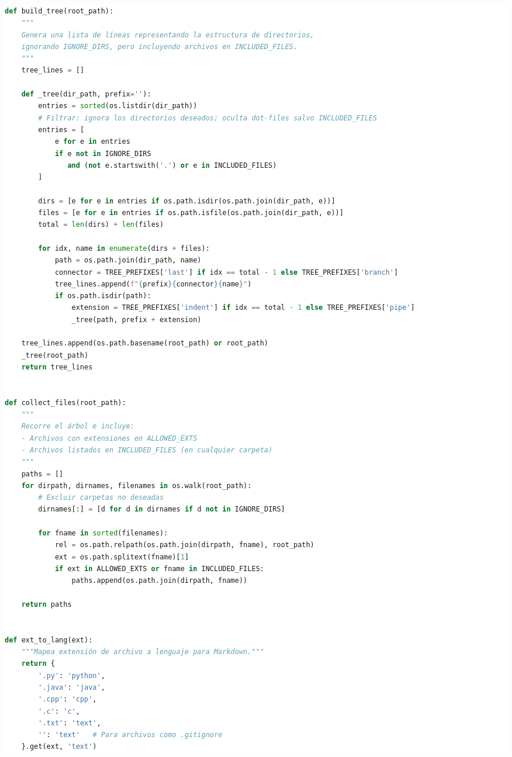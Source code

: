 ```python
def build_tree(root_path):
    """
    Genera una lista de líneas representando la estructura de directorios,
    ignorando IGNORE_DIRS, pero incluyendo archivos en INCLUDED_FILES.
    """
    tree_lines = []

    def _tree(dir_path, prefix=''):
        entries = sorted(os.listdir(dir_path))
        # Filtrar: ignora los directorios deseados; oculta dot-files salvo INCLUDED_FILES
        entries = [
            e for e in entries
            if e not in IGNORE_DIRS
               and (not e.startswith('.') or e in INCLUDED_FILES)
        ]

        dirs = [e for e in entries if os.path.isdir(os.path.join(dir_path, e))]
        files = [e for e in entries if os.path.isfile(os.path.join(dir_path, e))]
        total = len(dirs) + len(files)

        for idx, name in enumerate(dirs + files):
            path = os.path.join(dir_path, name)
            connector = TREE_PREFIXES['last'] if idx == total - 1 else TREE_PREFIXES['branch']
            tree_lines.append(f"{prefix}{connector}{name}")
            if os.path.isdir(path):
                extension = TREE_PREFIXES['indent'] if idx == total - 1 else TREE_PREFIXES['pipe']
                _tree(path, prefix + extension)

    tree_lines.append(os.path.basename(root_path) or root_path)
    _tree(root_path)
    return tree_lines


def collect_files(root_path):
    """
    Recorre el árbol e incluye:
    - Archivos con extensiones en ALLOWED_EXTS
    - Archivos listados en INCLUDED_FILES (en cualquier carpeta)
    """
    paths = []
    for dirpath, dirnames, filenames in os.walk(root_path):
        # Excluir carpetas no deseadas
        dirnames[:] = [d for d in dirnames if d not in IGNORE_DIRS]

        for fname in sorted(filenames):
            rel = os.path.relpath(os.path.join(dirpath, fname), root_path)
            ext = os.path.splitext(fname)[1]
            if ext in ALLOWED_EXTS or fname in INCLUDED_FILES:
                paths.append(os.path.join(dirpath, fname))

    return paths


def ext_to_lang(ext):
    """Mapea extensión de archivo a lenguaje para Markdown."""
    return {
        '.py': 'python',
        '.java': 'java',
        '.cpp': 'cpp',
        '.c': 'c',
        '.txt': 'text',
        '': 'text'   # Para archivos como .gitignore
    }.get(ext, 'text')
```